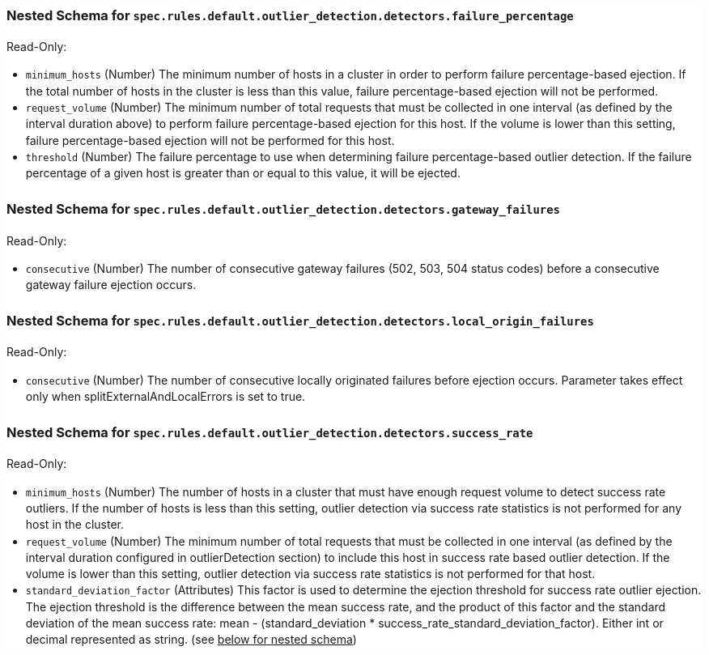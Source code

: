 <a id="nestedatt--spec--rules--default--outlier_detection--detectors--failure_percentage"></a>
### Nested Schema for `spec.rules.default.outlier_detection.detectors.failure_percentage`

Read-Only:

- `minimum_hosts` (Number) The minimum number of hosts in a cluster in order to perform failure
percentage-based ejection. If the total number of hosts in the cluster is
less than this value, failure percentage-based ejection will not be
performed.
- `request_volume` (Number) The minimum number of total requests that must be collected in one
interval (as defined by the interval duration above) to perform failure
percentage-based ejection for this host. If the volume is lower than this
setting, failure percentage-based ejection will not be performed for this
host.
- `threshold` (Number) The failure percentage to use when determining failure percentage-based
outlier detection. If the failure percentage of a given host is greater
than or equal to this value, it will be ejected.


<a id="nestedatt--spec--rules--default--outlier_detection--detectors--gateway_failures"></a>
### Nested Schema for `spec.rules.default.outlier_detection.detectors.gateway_failures`

Read-Only:

- `consecutive` (Number) The number of consecutive gateway failures (502, 503, 504 status codes)
before a consecutive gateway failure ejection occurs.


<a id="nestedatt--spec--rules--default--outlier_detection--detectors--local_origin_failures"></a>
### Nested Schema for `spec.rules.default.outlier_detection.detectors.local_origin_failures`

Read-Only:

- `consecutive` (Number) The number of consecutive locally originated failures before ejection
occurs. Parameter takes effect only when splitExternalAndLocalErrors
is set to true.


<a id="nestedatt--spec--rules--default--outlier_detection--detectors--success_rate"></a>
### Nested Schema for `spec.rules.default.outlier_detection.detectors.success_rate`

Read-Only:

- `minimum_hosts` (Number) The number of hosts in a cluster that must have enough request volume to
detect success rate outliers. If the number of hosts is less than this
setting, outlier detection via success rate statistics is not performed
for any host in the cluster.
- `request_volume` (Number) The minimum number of total requests that must be collected in one
interval (as defined by the interval duration configured in
outlierDetection section) to include this host in success rate based
outlier detection. If the volume is lower than this setting, outlier
detection via success rate statistics is not performed for that host.
- `standard_deviation_factor` (Attributes) This factor is used to determine the ejection threshold for success rate
outlier ejection. The ejection threshold is the difference between
the mean success rate, and the product of this factor and the standard
deviation of the mean success rate: mean - (standard_deviation *
success_rate_standard_deviation_factor).
Either int or decimal represented as string. (see [below for nested schema](#nestedatt--spec--rules--default--outlier_detection--detectors--success_rate--standard_deviation_factor))
